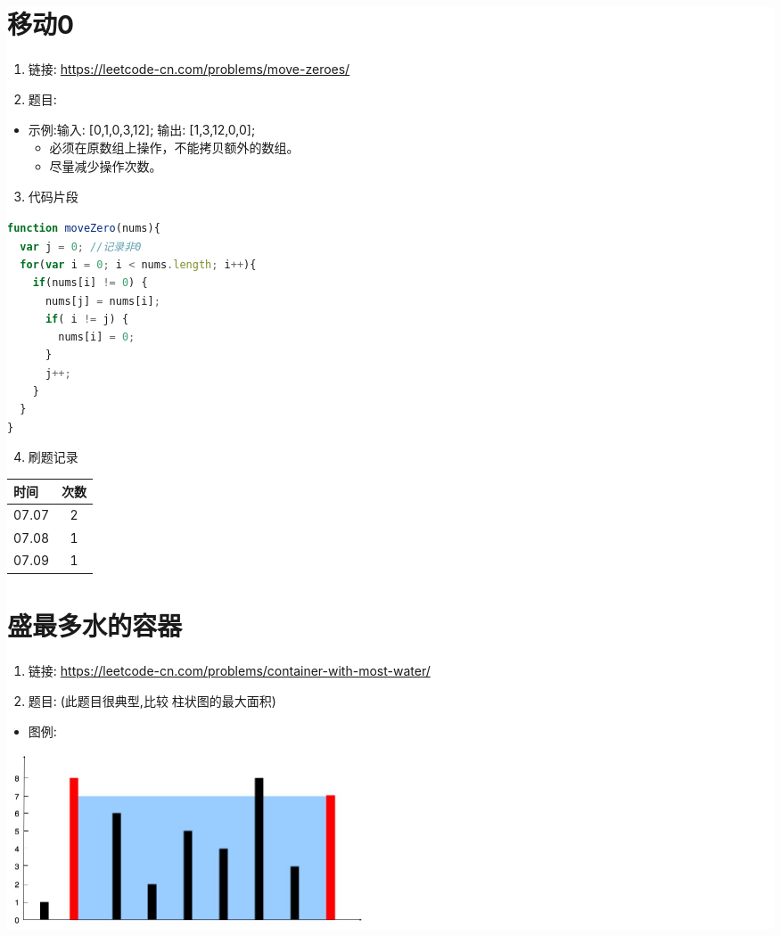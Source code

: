 # 移动0
1. 链接: https://leetcode-cn.com/problems/move-zeroes/

2. 题目: 
+ 示例:输入: [0,1,0,3,12];  输出: [1,3,12,0,0];
  + 必须在原数组上操作，不能拷贝额外的数组。
  + 尽量减少操作次数。

3. 代码片段
```js
function moveZero(nums){
  var j = 0; //记录非0
  for(var i = 0; i < nums.length; i++){
    if(nums[i] != 0) {
      nums[j] = nums[i];
      if( i != j) {
        nums[i] = 0;
      }
      j++;
    }
  }
}
```

4. 刷题记录

|  时间   | 次数  | 
|  :----  | :----:  |
| 07.07  |   2   |
| 07.08  |   1   | 
| 07.09  |   1   | 


# 盛最多水的容器
1. 链接: https://leetcode-cn.com/problems/container-with-most-water/

2. 题目: 
(此题目很典型,比较 柱状图的最大面积)

+ 图例:

<img src="./images/2.jpg" width="400">
